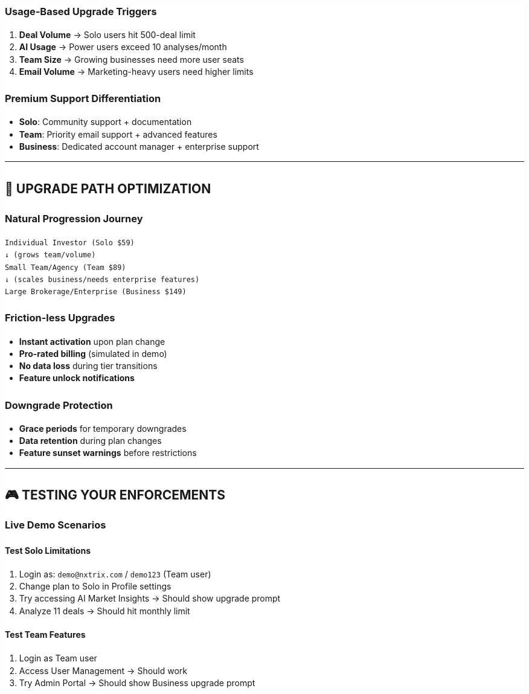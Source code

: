 ### **Usage-Based Upgrade Triggers**
1. **Deal Volume** → Solo users hit 500-deal limit
2. **AI Usage** → Power users exceed 10 analyses/month  
3. **Team Size** → Growing businesses need more user seats
4. **Email Volume** → Marketing-heavy users need higher limits

### **Premium Support Differentiation**
- **Solo**: Community support + documentation
- **Team**: Priority email support + advanced features
- **Business**: Dedicated account manager + enterprise support

---

## 🚀 **UPGRADE PATH OPTIMIZATION**

### **Natural Progression Journey**
```
Individual Investor (Solo $59)
↓ (grows team/volume)
Small Team/Agency (Team $89) 
↓ (scales business/needs enterprise features)
Large Brokerage/Enterprise (Business $149)
```

### **Friction-less Upgrades**
- **Instant activation** upon plan change
- **Pro-rated billing** (simulated in demo)
- **No data loss** during tier transitions
- **Feature unlock notifications**

### **Downgrade Protection**
- **Grace periods** for temporary downgrades
- **Data retention** during plan changes
- **Feature sunset warnings** before restrictions

---

## 🎮 **TESTING YOUR ENFORCEMENTS**

### **Live Demo Scenarios**

#### **Test Solo Limitations**
1. Login as: `demo@nxtrix.com` / `demo123` (Team user)
2. Change plan to Solo in Profile settings
3. Try accessing AI Market Insights → Should show upgrade prompt
4. Analyze 11 deals → Should hit monthly limit

#### **Test Team Features**  
1. Login as Team user
2. Access User Management → Should work
3. Try Admin Portal → Should show Business upgrade prompt
